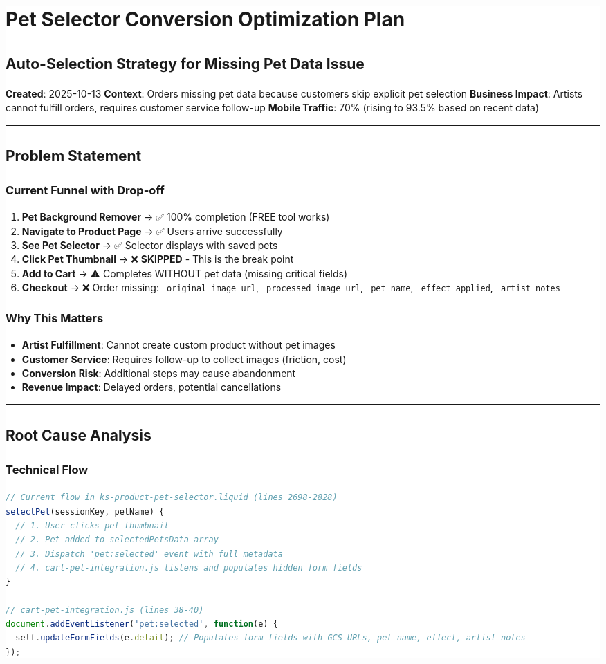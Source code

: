 # Pet Selector Conversion Optimization Plan
## Auto-Selection Strategy for Missing Pet Data Issue

**Created**: 2025-10-13
**Context**: Orders missing pet data because customers skip explicit pet selection
**Business Impact**: Artists cannot fulfill orders, requires customer service follow-up
**Mobile Traffic**: 70% (rising to 93.5% based on recent data)

---

## Problem Statement

### Current Funnel with Drop-off
1. **Pet Background Remover** → ✅ 100% completion (FREE tool works)
2. **Navigate to Product Page** → ✅ Users arrive successfully
3. **See Pet Selector** → ✅ Selector displays with saved pets
4. **Click Pet Thumbnail** → ❌ **SKIPPED** - This is the break point
5. **Add to Cart** → ⚠️ Completes WITHOUT pet data (missing critical fields)
6. **Checkout** → ❌ Order missing: `_original_image_url`, `_processed_image_url`, `_pet_name`, `_effect_applied`, `_artist_notes`

### Why This Matters
- **Artist Fulfillment**: Cannot create custom product without pet images
- **Customer Service**: Requires follow-up to collect images (friction, cost)
- **Conversion Risk**: Additional steps may cause abandonment
- **Revenue Impact**: Delayed orders, potential cancellations

---

## Root Cause Analysis

### Technical Flow
```javascript
// Current flow in ks-product-pet-selector.liquid (lines 2698-2828)
selectPet(sessionKey, petName) {
  // 1. User clicks pet thumbnail
  // 2. Pet added to selectedPetsData array
  // 3. Dispatch 'pet:selected' event with full metadata
  // 4. cart-pet-integration.js listens and populates hidden form fields
}

// cart-pet-integration.js (lines 38-40)
document.addEventListener('pet:selected', function(e) {
  self.updateFormFields(e.detail); // Populates form fields with GCS URLs, pet name, effect, artist notes
});
```
